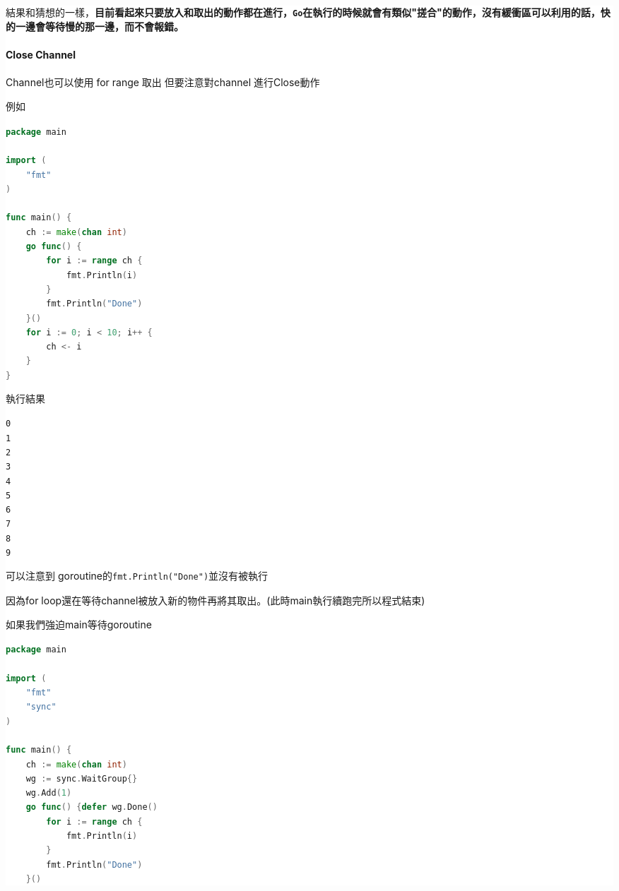 結果和猜想的一樣，**目前看起來只要放入和取出的動作都在進行，`Go`在執行的時候就會有類似"搓合"的動作，沒有緩衝區可以利用的話，快的一邊會等待慢的那一邊，而不會報錯。**



#### Close Channel

Channel也可以使用 for range 取出 但要注意對channel 進行Close動作

例如

```go
package main

import (
	"fmt"
)

func main() {
	ch := make(chan int)
	go func() {
		for i := range ch {
			fmt.Println(i)
		}
		fmt.Println("Done")
	}()
	for i := 0; i < 10; i++ {
		ch <- i
	}
}
```

執行結果

```
0
1
2
3
4
5
6
7
8
9
```

可以注意到 goroutine的`fmt.Println("Done")`並沒有被執行

因為for loop還在等待channel被放入新的物件再將其取出。(此時main執行續跑完所以程式結束)

如果我們強迫main等待goroutine

```go
package main

import (
	"fmt"
	"sync"
)

func main() {
	ch := make(chan int)
	wg := sync.WaitGroup{}
	wg.Add(1)
	go func() {defer wg.Done()
		for i := range ch {
			fmt.Println(i)
		}
		fmt.Println("Done")
	}()
```